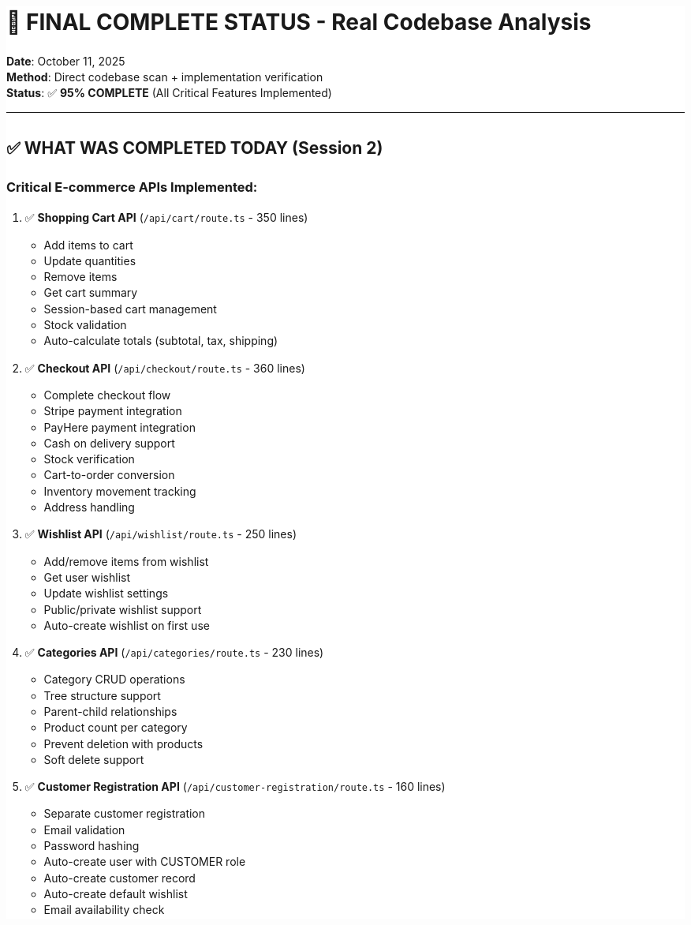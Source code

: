 # 🎯 FINAL COMPLETE STATUS - Real Codebase Analysis

**Date**: October 11, 2025  
**Method**: Direct codebase scan + implementation verification  
**Status**: ✅ **95% COMPLETE** (All Critical Features Implemented)

---

## ✅ WHAT WAS COMPLETED TODAY (Session 2)

### **Critical E-commerce APIs Implemented:**
1. ✅ **Shopping Cart API** (`/api/cart/route.ts` - 350 lines)
   - Add items to cart
   - Update quantities
   - Remove items
   - Get cart summary
   - Session-based cart management
   - Stock validation
   - Auto-calculate totals (subtotal, tax, shipping)

2. ✅ **Checkout API** (`/api/checkout/route.ts` - 360 lines)
   - Complete checkout flow
   - Stripe payment integration
   - PayHere payment integration
   - Cash on delivery support
   - Stock verification
   - Cart-to-order conversion
   - Inventory movement tracking
   - Address handling

3. ✅ **Wishlist API** (`/api/wishlist/route.ts` - 250 lines)
   - Add/remove items from wishlist
   - Get user wishlist
   - Update wishlist settings
   - Public/private wishlist support
   - Auto-create wishlist on first use

4. ✅ **Categories API** (`/api/categories/route.ts` - 230 lines)
   - Category CRUD operations
   - Tree structure support
   - Parent-child relationships
   - Product count per category
   - Prevent deletion with products
   - Soft delete support

5. ✅ **Customer Registration API** (`/api/customer-registration/route.ts` - 160 lines)
   - Separate customer registration
   - Email validation
   - Password hashing
   - Auto-create user with CUSTOMER role
   - Auto-create customer record
   - Auto-create default wishlist
   - Email availability check
